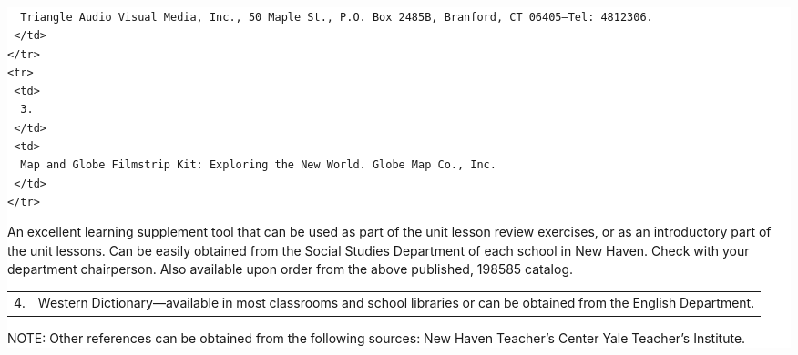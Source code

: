       Triangle Audio Visual Media, Inc., 50 Maple St., P.O. Box 2485B, Branford, CT 06405—Tel: 4812306.
     </td>
    </tr>
    <tr>
     <td>
      3.
     </td>
     <td>
      Map and Globe Filmstrip Kit: Exploring the New World. Globe Map Co., Inc.
     </td>
    </tr>
   </table>
   <dt>
    An excellent learning supplement tool that can be used as part of the unit lesson review exercises, or as an introductory part of the unit lessons. Can be easily obtained from the Social Studies Department of each school in New Haven. Check with your department chairperson. Also available upon order from the above published, 198585 catalog.
    <table border="0">
     <tr>
      <td>
       4.
      </td>
      <td>
       Western Dictionary—available in most classrooms and school libraries or can be obtained from the English Department.
      </td>
     </tr>
    </table>
   </dt>
  </dl>
 </blockquote>
 NOTE: Other references can be obtained from the following sources: New Haven Teacher’s Center Yale Teacher’s Institute.

</body>
